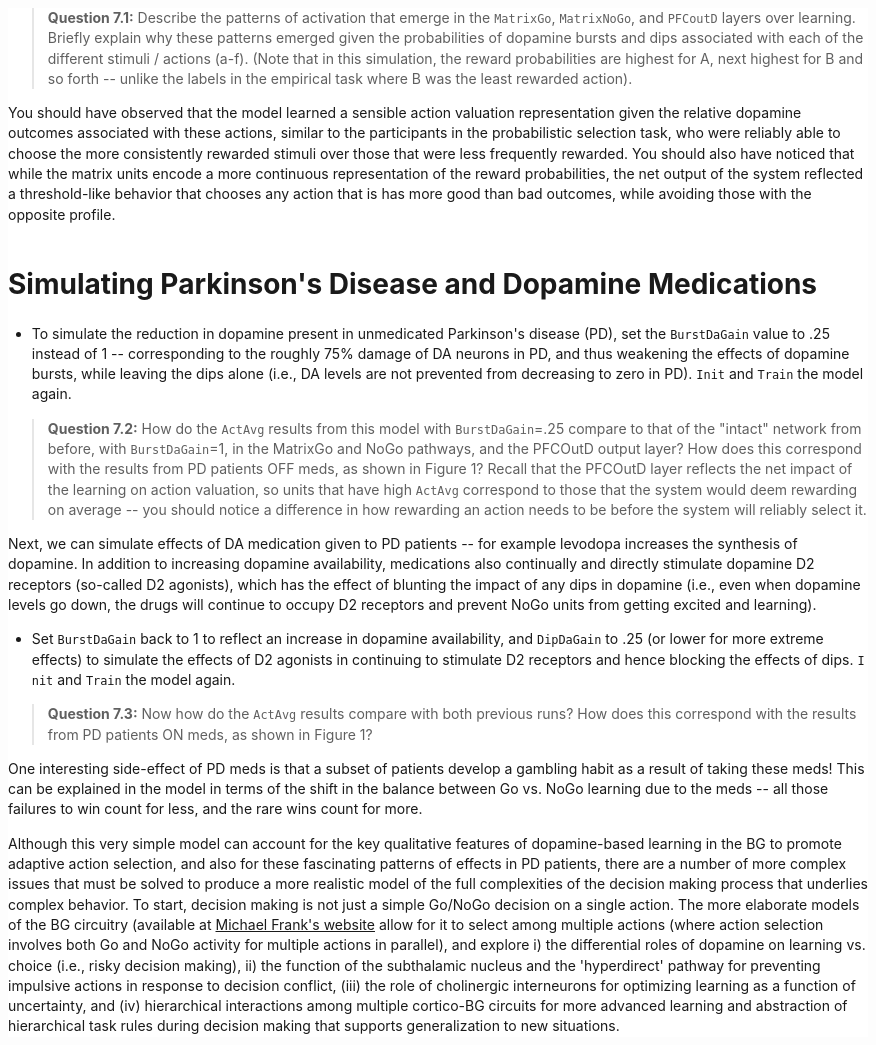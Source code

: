 > **Question 7.1:** Describe the patterns of activation that emerge in the `MatrixGo`, `MatrixNoGo`, and `PFCoutD` layers over learning. Briefly explain why these patterns emerged given the probabilities of dopamine bursts and dips associated with each of the different stimuli / actions (a-f). (Note that in this simulation, the reward probabilities are highest for A, next highest for B and so forth -- unlike the labels in the empirical task where B was the least rewarded action).

You should have observed that the model learned a sensible action valuation representation given the relative dopamine outcomes associated with these actions, similar to the participants in the probabilistic selection task, who were reliably able to choose the more consistently rewarded stimuli over those that were less frequently rewarded. You should also have noticed that while the matrix units encode a more continuous representation of the reward probabilities, the net output of the system reflected a threshold-like behavior that chooses any action that is has more good than bad outcomes, while avoiding those with the opposite profile.

# Simulating Parkinson's Disease and Dopamine Medications

* To simulate the reduction in dopamine present in unmedicated Parkinson's disease (PD), set the `BurstDaGain` value to .25 instead of 1 -- corresponding to the roughly 75% damage of DA neurons in PD, and thus weakening the effects of dopamine bursts, while leaving the dips alone (i.e., DA levels are not prevented from decreasing to zero in PD). `Init` and `Train` the model again.

> **Question 7.2:** How do the `ActAvg` results from this model with `BurstDaGain`=.25 compare to that of the "intact" network from before, with `BurstDaGain`=1, in the MatrixGo and NoGo pathways, and the PFCOutD output layer? How does this correspond with the results from PD patients OFF meds, as shown in Figure 1? Recall that the PFCOutD layer reflects the net impact of the learning on action valuation, so units that have high `ActAvg` correspond to those that the system would deem rewarding on average -- you should notice a difference in how rewarding an action needs to be before the system will reliably select it.

Next, we can simulate effects of DA medication given to PD patients -- for example levodopa increases the synthesis of dopamine. In addition to increasing dopamine availability, medications also continually and directly stimulate dopamine D2 receptors (so-called D2 agonists), which has the effect of blunting the impact of any dips in dopamine (i.e., even when dopamine levels go down, the drugs will continue to occupy D2 receptors and prevent NoGo units from getting excited and learning).

* Set `BurstDaGain` back to 1 to reflect an increase in dopamine availability, and `DipDaGain` to .25 (or lower for more extreme effects) to simulate the effects of D2 agonists in continuing to stimulate D2 receptors and hence blocking the effects of dips. `Init` and `Train` the model again.

> **Question 7.3:** Now how do the `ActAvg` results compare with both previous runs? How does this correspond with the results from PD patients ON meds, as shown in Figure 1?

One interesting side-effect of PD meds is that a subset of patients develop a gambling habit as a result of taking these meds! This can be explained in the model in terms of the shift in the balance between Go vs. NoGo learning due to the meds -- all those failures to win count for less, and the rare wins count for more.

Although this very simple model can account for the key qualitative features of dopamine-based learning in the BG to promote adaptive action selection, and also for these fascinating patterns of effects in PD patients, there are a number of more complex issues that must be solved to produce a more realistic model of the full complexities of the decision making process that underlies complex behavior. To start, decision making is not just a simple Go/NoGo decision on a single action. The more elaborate models of the BG circuitry (available at [Michael Frank's website](http://ski.clps.brown.edu/BG_Projects/Emergent_7.0+/) allow for it to select among multiple actions (where action selection involves both Go and NoGo activity for multiple actions in parallel), and explore i) the differential roles of dopamine on learning vs. choice (i.e., risky decision making), ii) the function of the subthalamic nucleus and the 'hyperdirect' pathway for preventing impulsive actions in response to decision conflict, (iii) the role of cholinergic interneurons for optimizing learning as a function of uncertainty, and (iv) hierarchical interactions among multiple cortico-BG circuits for more advanced learning and abstraction of hierarchical task rules during decision making that supports generalization to new situations.
